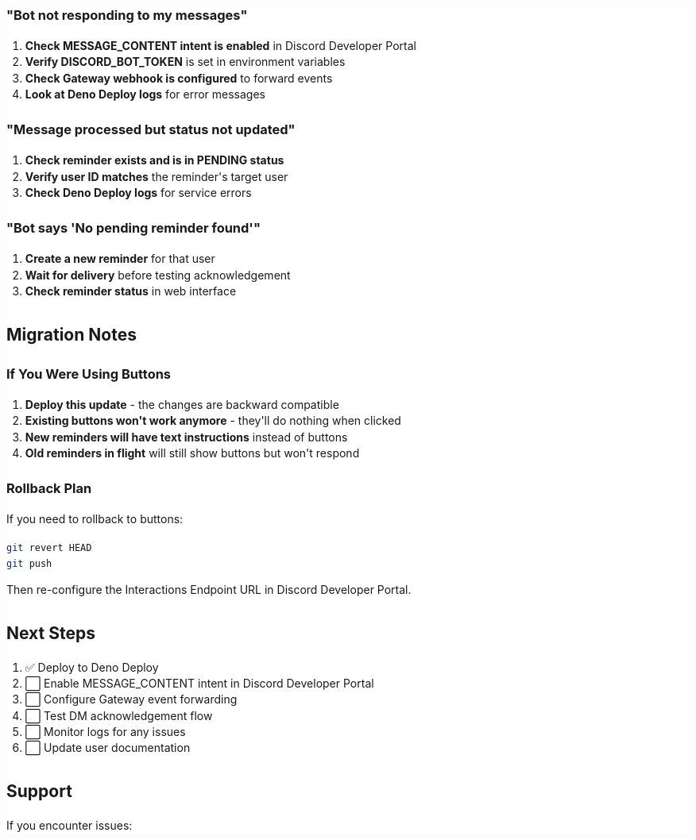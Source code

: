 ### "Bot not responding to my messages"

1. **Check MESSAGE_CONTENT intent is enabled** in Discord Developer Portal
2. **Verify DISCORD_BOT_TOKEN** is set in environment variables
3. **Check Gateway webhook is configured** to forward events
4. **Look at Deno Deploy logs** for error messages

### "Message processed but status not updated"

1. **Check reminder exists and is in PENDING status**
2. **Verify user ID matches** the reminder's target user
3. **Check Deno Deploy logs** for service errors

### "Bot says 'No pending reminder found'"

1. **Create a new reminder** for that user
2. **Wait for delivery** before testing acknowledgement
3. **Check reminder status** in web interface

## Migration Notes

### If You Were Using Buttons

1. **Deploy this update** - the changes are backward compatible
2. **Existing buttons won't work anymore** - they'll do nothing when clicked
3. **New reminders will have text instructions** instead of buttons
4. **Old reminders in flight** will still show buttons but won't respond

### Rollback Plan

If you need to rollback to buttons:

```bash
git revert HEAD
git push
```

Then re-configure the Interactions Endpoint URL in Discord Developer Portal.

## Next Steps

1. ✅ Deploy to Deno Deploy
2. ⬜ Enable MESSAGE_CONTENT intent in Discord Developer Portal
3. ⬜ Configure Gateway event forwarding
4. ⬜ Test DM acknowledgement flow
5. ⬜ Monitor logs for any issues
6. ⬜ Update user documentation

## Support

If you encounter issues:

